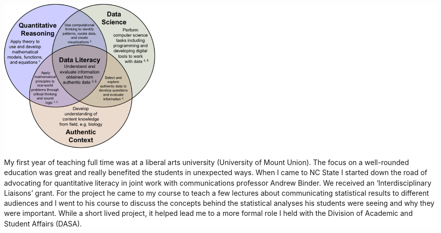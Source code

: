 <img src = "../images/literacy.jpeg" alt = "Diagram showing relationships surrounding Data Literacy (from https://www.lifescied.org/doi/full/10.1187/cbe.18-02-0023?url_ver=Z39.88-2003&rfr_id=ori:rid:crossref.org&rfr_dat=cr_pub%3Dpubmed)" width = "300">

</div>

My first year of teaching full time was at a liberal arts university
(University of Mount Union). The focus on a well-rounded education was
great and really benefited the students in unexpected ways. When I came
to NC State I started down the road of advocating for quantitative
literacy in joint work with communications professor Andrew Binder. We
received an ‘Interdisciplinary Liaisons’ grant. For the project he came
to my course to teach a few lectures about communicating statistical
results to different audiences and I went to his course to discuss the
concepts behind the statistical analyses his students were seeing and
why they were important. While a short lived project, it helped lead me
to a more formal role I held with the Division of Academic and Student
Affairs (DASA).
